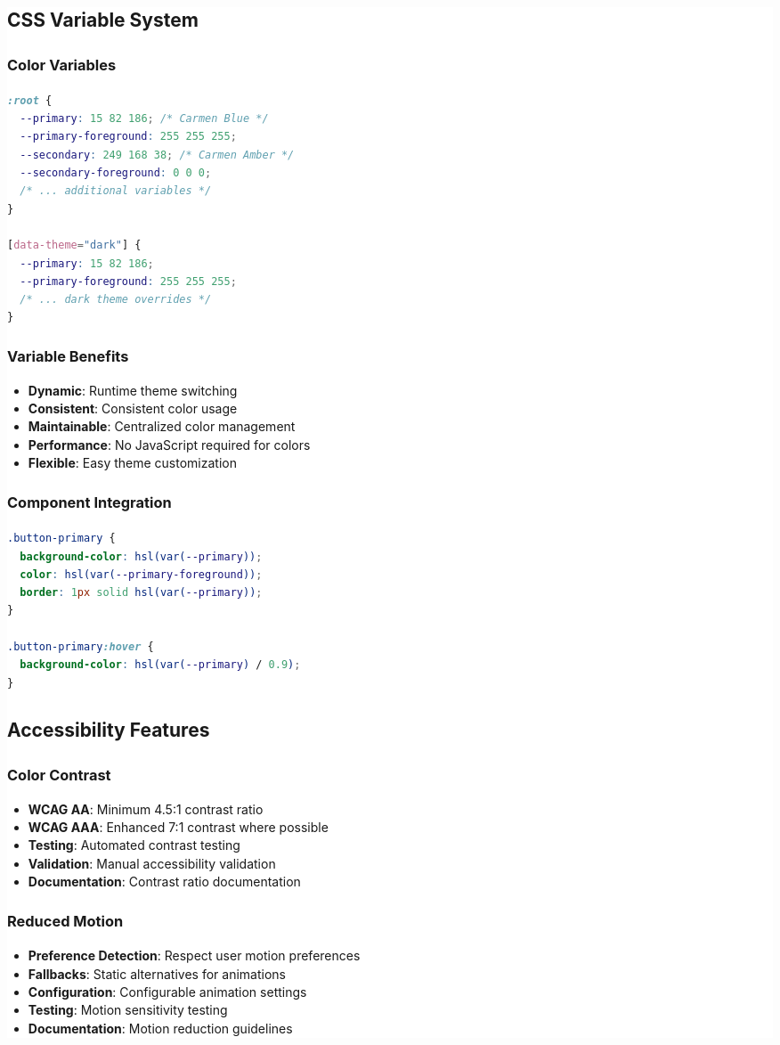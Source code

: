 ## CSS Variable System

### Color Variables
```css
:root {
  --primary: 15 82 186; /* Carmen Blue */
  --primary-foreground: 255 255 255;
  --secondary: 249 168 38; /* Carmen Amber */
  --secondary-foreground: 0 0 0;
  /* ... additional variables */
}

[data-theme="dark"] {
  --primary: 15 82 186;
  --primary-foreground: 255 255 255;
  /* ... dark theme overrides */
}
```

### Variable Benefits
- **Dynamic**: Runtime theme switching
- **Consistent**: Consistent color usage
- **Maintainable**: Centralized color management
- **Performance**: No JavaScript required for colors
- **Flexible**: Easy theme customization

### Component Integration
```css
.button-primary {
  background-color: hsl(var(--primary));
  color: hsl(var(--primary-foreground));
  border: 1px solid hsl(var(--primary));
}

.button-primary:hover {
  background-color: hsl(var(--primary) / 0.9);
}
```

## Accessibility Features

### Color Contrast
- **WCAG AA**: Minimum 4.5:1 contrast ratio
- **WCAG AAA**: Enhanced 7:1 contrast where possible
- **Testing**: Automated contrast testing
- **Validation**: Manual accessibility validation
- **Documentation**: Contrast ratio documentation

### Reduced Motion
- **Preference Detection**: Respect user motion preferences
- **Fallbacks**: Static alternatives for animations
- **Configuration**: Configurable animation settings
- **Testing**: Motion sensitivity testing
- **Documentation**: Motion reduction guidelines
